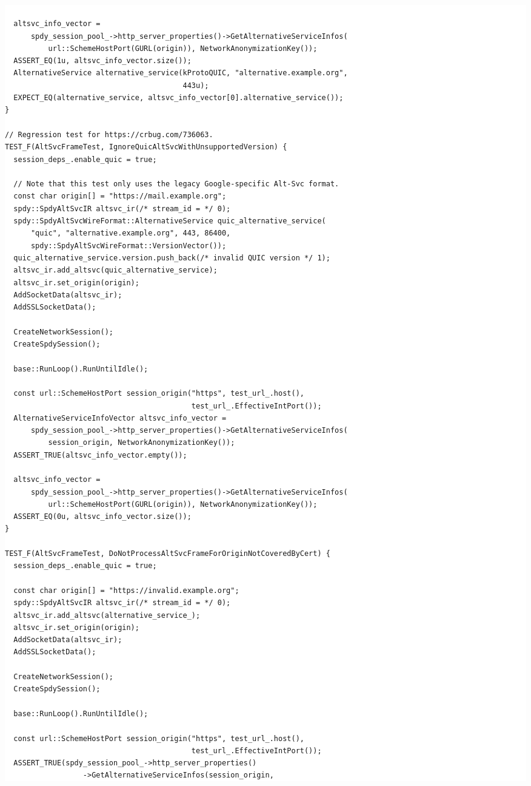 ```

  altsvc_info_vector =
      spdy_session_pool_->http_server_properties()->GetAlternativeServiceInfos(
          url::SchemeHostPort(GURL(origin)), NetworkAnonymizationKey());
  ASSERT_EQ(1u, altsvc_info_vector.size());
  AlternativeService alternative_service(kProtoQUIC, "alternative.example.org",
                                         443u);
  EXPECT_EQ(alternative_service, altsvc_info_vector[0].alternative_service());
}

// Regression test for https://crbug.com/736063.
TEST_F(AltSvcFrameTest, IgnoreQuicAltSvcWithUnsupportedVersion) {
  session_deps_.enable_quic = true;

  // Note that this test only uses the legacy Google-specific Alt-Svc format.
  const char origin[] = "https://mail.example.org";
  spdy::SpdyAltSvcIR altsvc_ir(/* stream_id = */ 0);
  spdy::SpdyAltSvcWireFormat::AlternativeService quic_alternative_service(
      "quic", "alternative.example.org", 443, 86400,
      spdy::SpdyAltSvcWireFormat::VersionVector());
  quic_alternative_service.version.push_back(/* invalid QUIC version */ 1);
  altsvc_ir.add_altsvc(quic_alternative_service);
  altsvc_ir.set_origin(origin);
  AddSocketData(altsvc_ir);
  AddSSLSocketData();

  CreateNetworkSession();
  CreateSpdySession();

  base::RunLoop().RunUntilIdle();

  const url::SchemeHostPort session_origin("https", test_url_.host(),
                                           test_url_.EffectiveIntPort());
  AlternativeServiceInfoVector altsvc_info_vector =
      spdy_session_pool_->http_server_properties()->GetAlternativeServiceInfos(
          session_origin, NetworkAnonymizationKey());
  ASSERT_TRUE(altsvc_info_vector.empty());

  altsvc_info_vector =
      spdy_session_pool_->http_server_properties()->GetAlternativeServiceInfos(
          url::SchemeHostPort(GURL(origin)), NetworkAnonymizationKey());
  ASSERT_EQ(0u, altsvc_info_vector.size());
}

TEST_F(AltSvcFrameTest, DoNotProcessAltSvcFrameForOriginNotCoveredByCert) {
  session_deps_.enable_quic = true;

  const char origin[] = "https://invalid.example.org";
  spdy::SpdyAltSvcIR altsvc_ir(/* stream_id = */ 0);
  altsvc_ir.add_altsvc(alternative_service_);
  altsvc_ir.set_origin(origin);
  AddSocketData(altsvc_ir);
  AddSSLSocketData();

  CreateNetworkSession();
  CreateSpdySession();

  base::RunLoop().RunUntilIdle();

  const url::SchemeHostPort session_origin("https", test_url_.host(),
                                           test_url_.EffectiveIntPort());
  ASSERT_TRUE(spdy_session_pool_->http_server_properties()
                  ->GetAlternativeServiceInfos(session_origin,
```